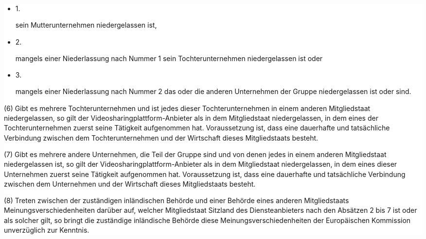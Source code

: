   - 1\.
    
    <div>
    
    sein Mutterunternehmen niedergelassen ist,
    
    </div>

  - 2\.
    
    <div>
    
    mangels einer Niederlassung nach Nummer 1 sein Tochterunternehmen
    niedergelassen ist oder
    
    </div>

  - 3\.
    
    <div>
    
    mangels einer Niederlassung nach Nummer 2 das oder die anderen
    Unternehmen der Gruppe niedergelassen ist oder sind.
    
    </div>

</div>

<div class="jurAbsatz">

(6) Gibt es mehrere Tochterunternehmen und ist jedes dieser
Tochterunternehmen in einem anderen Mitgliedstaat niedergelassen, so
gilt der Videosharingplattform-Anbieter als in dem Mitgliedstaat
niedergelassen, in dem eines der Tochterunternehmen zuerst seine
Tätigkeit aufgenommen hat. Voraussetzung ist, dass eine dauerhafte und
tatsächliche Verbindung zwischen dem Tochterunternehmen und der
Wirtschaft dieses Mitgliedstaats besteht.

</div>

<div class="jurAbsatz">

(7) Gibt es mehrere andere Unternehmen, die Teil der Gruppe sind und von
denen jedes in einem anderen Mitgliedstaat niedergelassen ist, so gilt
der Videosharingplattform-Anbieter als in dem Mitgliedstaat
niedergelassen, in dem eines dieser Unternehmen zuerst seine Tätigkeit
aufgenommen hat. Voraussetzung ist, dass eine dauerhafte und
tatsächliche Verbindung zwischen dem Unternehmen und der Wirtschaft
dieses Mitgliedstaats besteht.

</div>

<div class="jurAbsatz">

(8) Treten zwischen der zuständigen inländischen Behörde und einer
Behörde eines anderen Mitgliedstaats Meinungsverschiedenheiten darüber
auf, welcher Mitgliedstaat Sitzland des Diensteanbieters nach den
Absätzen 2 bis 7 ist oder als solcher gilt, so bringt die zuständige
inländische Behörde diese Meinungsverschiedenheiten der Europäischen
Kommission unverzüglich zur Kenntnis.
